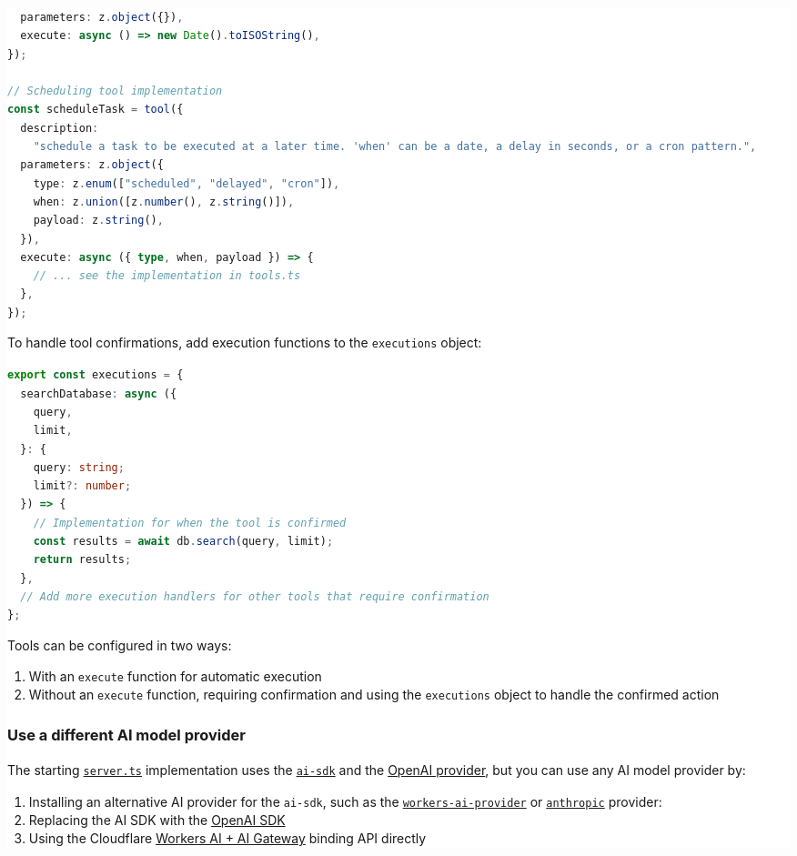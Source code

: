 ```typescript
  parameters: z.object({}),
  execute: async () => new Date().toISOString(),
});

// Scheduling tool implementation
const scheduleTask = tool({
  description:
    "schedule a task to be executed at a later time. 'when' can be a date, a delay in seconds, or a cron pattern.",
  parameters: z.object({
    type: z.enum(["scheduled", "delayed", "cron"]),
    when: z.union([z.number(), z.string()]),
    payload: z.string(),
  }),
  execute: async ({ type, when, payload }) => {
    // ... see the implementation in tools.ts
  },
});
```

To handle tool confirmations, add execution functions to the `executions` object:

```typescript
export const executions = {
  searchDatabase: async ({
    query,
    limit,
  }: {
    query: string;
    limit?: number;
  }) => {
    // Implementation for when the tool is confirmed
    const results = await db.search(query, limit);
    return results;
  },
  // Add more execution handlers for other tools that require confirmation
};
```

Tools can be configured in two ways:

1. With an `execute` function for automatic execution
2. Without an `execute` function, requiring confirmation and using the `executions` object to handle the confirmed action

### Use a different AI model provider

The starting [`server.ts`](https://github.com/cloudflare/agents-starter/blob/main/src/server.ts) implementation uses the [`ai-sdk`](https://sdk.vercel.ai/docs/introduction) and the [OpenAI provider](https://sdk.vercel.ai/providers/ai-sdk-providers/openai), but you can use any AI model provider by:

1. Installing an alternative AI provider for the `ai-sdk`, such as the [`workers-ai-provider`](https://sdk.vercel.ai/providers/community-providers/cloudflare-workers-ai) or [`anthropic`](https://sdk.vercel.ai/providers/ai-sdk-providers/anthropic) provider:
2. Replacing the AI SDK with the [OpenAI SDK](https://github.com/openai/openai-node)
3. Using the Cloudflare [Workers AI + AI Gateway](https://developers.cloudflare.com/ai-gateway/providers/workersai/#workers-binding) binding API directly
